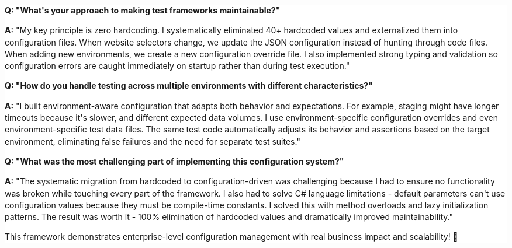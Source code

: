**Q: "What's your approach to making test frameworks maintainable?"**

**A:** "My key principle is zero hardcoding. I systematically eliminated 40+ hardcoded values and externalized them into configuration files. When website selectors change, we update the JSON configuration instead of hunting through code files. When adding new environments, we create a new configuration override file. I also implemented strong typing and validation so configuration errors are caught immediately on startup rather than during test execution."

**Q: "How do you handle testing across multiple environments with different characteristics?"**

**A:** "I built environment-aware configuration that adapts both behavior and expectations. For example, staging might have longer timeouts because it's slower, and different expected data volumes. I use environment-specific configuration overrides and even environment-specific test data files. The same test code automatically adjusts its behavior and assertions based on the target environment, eliminating false failures and the need for separate test suites."

**Q: "What was the most challenging part of implementing this configuration system?"**

**A:** "The systematic migration from hardcoded to configuration-driven was challenging because I had to ensure no functionality was broken while touching every part of the framework. I also had to solve C# language limitations - default parameters can't use configuration values because they must be compile-time constants. I solved this with method overloads and lazy initialization patterns. The result was worth it - 100% elimination of hardcoded values and dramatically improved maintainability."

This framework demonstrates enterprise-level configuration management with real business impact and scalability! 🚀 